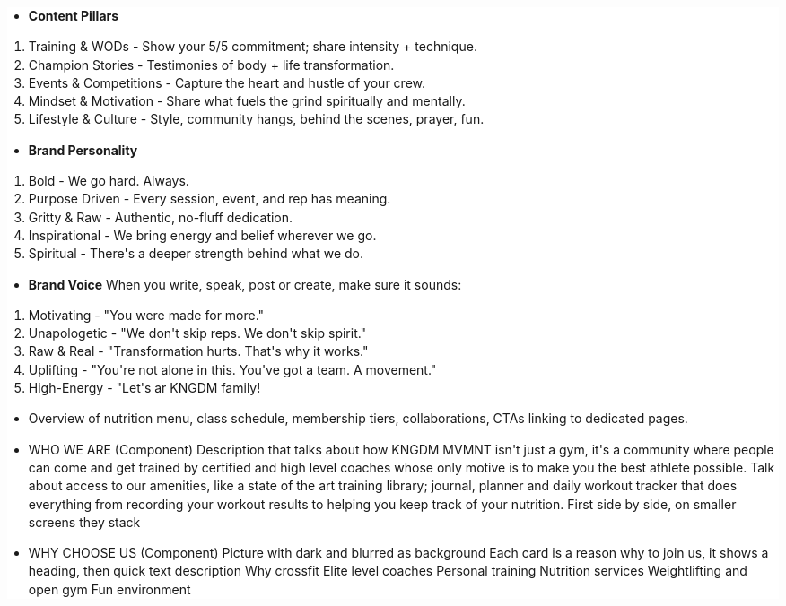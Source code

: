 - **Content Pillars**

1. Training & WODs - Show your 5/5 commitment;
   share intensity + technique.
2. Champion Stories - Testimonies of body + life
   transformation.
3. Events & Competitions - Capture the heart and
   hustle of your crew.
4. Mindset & Motivation - Share what fuels the
   grind spiritually and mentally.
5. Lifestyle & Culture - Style, community hangs,
   behind the scenes, prayer, fun.

- **Brand Personality**

1. Bold - We go hard. Always.
2. Purpose Driven - Every session, event, and rep
   has meaning.
3. Gritty & Raw - Authentic, no-fluff dedication.
4. Inspirational - We bring energy and belief
   wherever we go.
5. Spiritual - There's a deeper strength behind what
   we do.

- **Brand Voice**
  When you write, speak, post or create, make sure it
  sounds:

1. Motivating - "You were made for more."
2. Unapologetic - "We don't skip reps. We don't skip
   spirit."
3. Raw & Real - "Transformation hurts. That's why it
   works."
4. Uplifting - "You're not alone in this. You've got a
   team. A movement."
5. High-Energy - "Let's ar KNGDM family!

- Overview of nutrition menu, class schedule, membership tiers, collaborations, CTAs linking to dedicated pages.

- WHO WE ARE (Component)
  Description that talks about how KNGDM MVMNT isn't just a gym, it's a community where people can come and get trained by certified and high level coaches whose only motive is to make you the best athlete possible. Talk about access to our amenities, like a state of the art training library; journal, planner and daily workout tracker that does everything from recording your workout results to helping you keep track of your nutrition. First side by side, on smaller screens they stack

- WHY CHOOSE US (Component)
  Picture with dark and blurred as background
  Each card is a reason why to join us, it shows a heading, then quick text description
  Why crossfit
  Elite level coaches
  Personal training
  Nutrition services
  Weightlifting and open gym
  Fun environment
